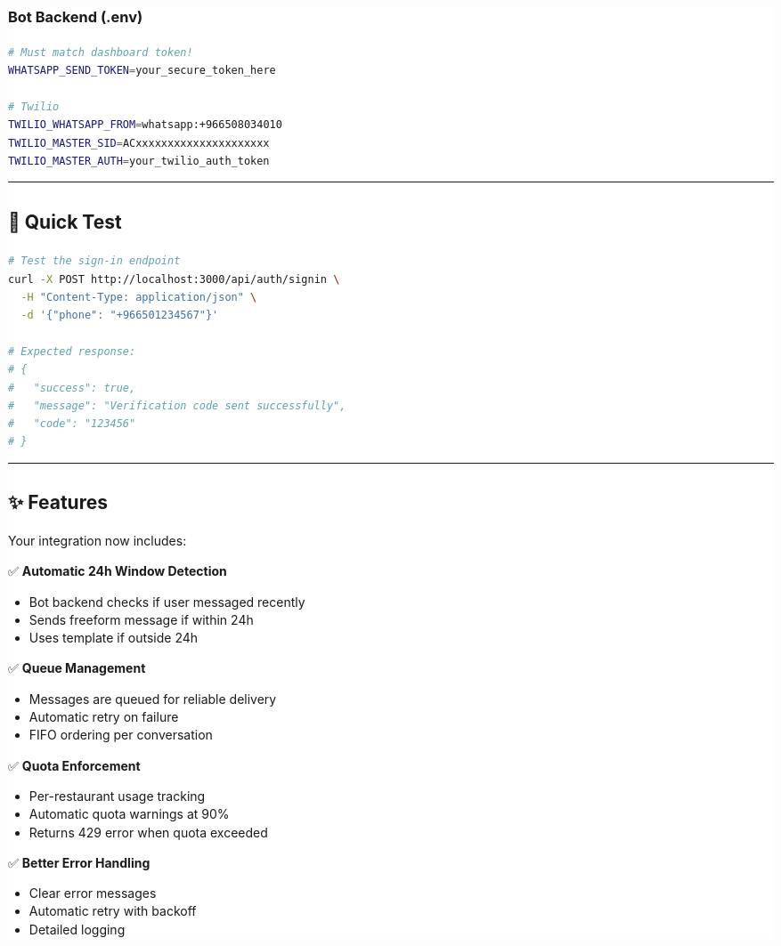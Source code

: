 ### Bot Backend (.env)

```bash
# Must match dashboard token!
WHATSAPP_SEND_TOKEN=your_secure_token_here

# Twilio
TWILIO_WHATSAPP_FROM=whatsapp:+966508034010
TWILIO_MASTER_SID=ACxxxxxxxxxxxxxxxxxxxxx
TWILIO_MASTER_AUTH=your_twilio_auth_token
```

---

## 🧪 Quick Test

```bash
# Test the sign-in endpoint
curl -X POST http://localhost:3000/api/auth/signin \
  -H "Content-Type: application/json" \
  -d '{"phone": "+966501234567"}'

# Expected response:
# {
#   "success": true,
#   "message": "Verification code sent successfully",
#   "code": "123456"
# }
```

---

## ✨ Features

Your integration now includes:

✅ **Automatic 24h Window Detection**
   - Bot backend checks if user messaged recently
   - Sends freeform message if within 24h
   - Uses template if outside 24h

✅ **Queue Management**
   - Messages are queued for reliable delivery
   - Automatic retry on failure
   - FIFO ordering per conversation

✅ **Quota Enforcement**
   - Per-restaurant usage tracking
   - Automatic quota warnings at 90%
   - Returns 429 error when quota exceeded

✅ **Better Error Handling**
   - Clear error messages
   - Automatic retry with backoff
   - Detailed logging
